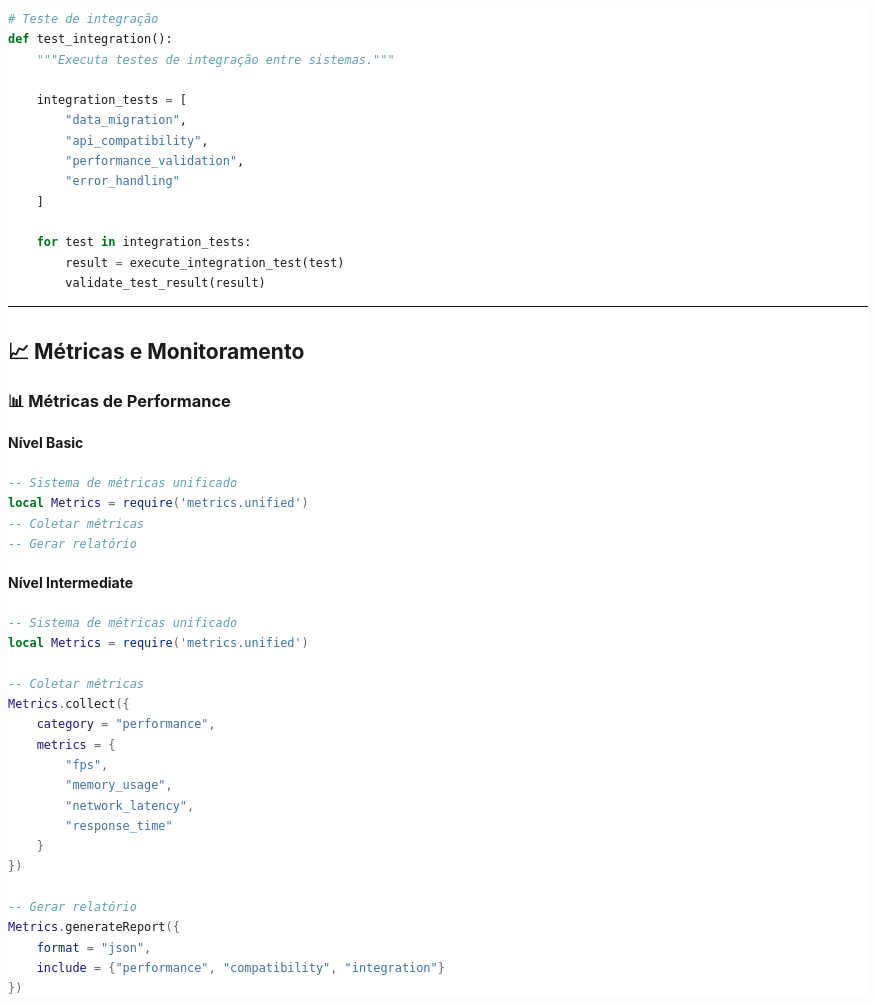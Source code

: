 ```python
# Teste de integração
def test_integration():
    """Executa testes de integração entre sistemas."""
    
    integration_tests = [
        "data_migration",
        "api_compatibility",
        "performance_validation",
        "error_handling"
    ]
    
    for test in integration_tests:
        result = execute_integration_test(test)
        validate_test_result(result)
```

---

## 📈 Métricas e Monitoramento

### 📊 Métricas de Performance

#### Nível Basic
```lua
-- Sistema de métricas unificado
local Metrics = require('metrics.unified')
-- Coletar métricas
-- Gerar relatório
```

#### Nível Intermediate
```lua
-- Sistema de métricas unificado
local Metrics = require('metrics.unified')

-- Coletar métricas
Metrics.collect({
    category = "performance",
    metrics = {
        "fps",
        "memory_usage", 
        "network_latency",
        "response_time"
    }
})

-- Gerar relatório
Metrics.generateReport({
    format = "json",
    include = {"performance", "compatibility", "integration"}
})
```
